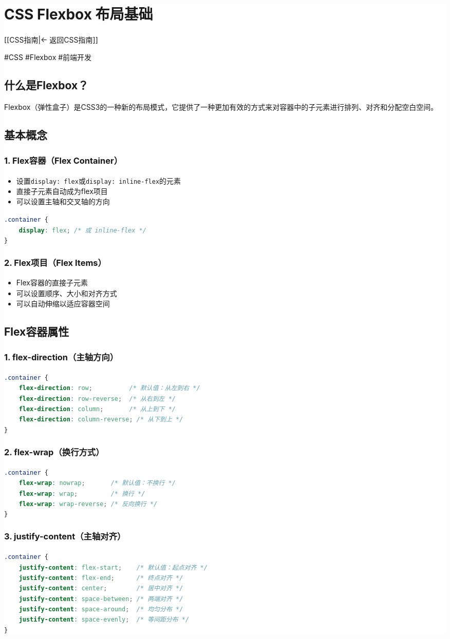 # CSS Flexbox 布局基础

[[CSS指南|← 返回CSS指南]]

#CSS #Flexbox #前端开发

## 什么是Flexbox？
Flexbox（弹性盒子）是CSS3的一种新的布局模式，它提供了一种更加有效的方式来对容器中的子元素进行排列、对齐和分配空白空间。

## 基本概念

### 1. Flex容器（Flex Container）
- 设置`display: flex`或`display: inline-flex`的元素
- 直接子元素自动成为flex项目
- 可以设置主轴和交叉轴的方向

```css
.container {
    display: flex; /* 或 inline-flex */
}
```

### 2. Flex项目（Flex Items）
- Flex容器的直接子元素
- 可以设置顺序、大小和对齐方式
- 可以自动伸缩以适应容器空间

## Flex容器属性

### 1. flex-direction（主轴方向）
```css
.container {
    flex-direction: row;          /* 默认值：从左到右 */
    flex-direction: row-reverse;  /* 从右到左 */
    flex-direction: column;       /* 从上到下 */
    flex-direction: column-reverse; /* 从下到上 */
}
```

### 2. flex-wrap（换行方式）
```css
.container {
    flex-wrap: nowrap;       /* 默认值：不换行 */
    flex-wrap: wrap;         /* 换行 */
    flex-wrap: wrap-reverse; /* 反向换行 */
}
```

### 3. justify-content（主轴对齐）
```css
.container {
    justify-content: flex-start;    /* 默认值：起点对齐 */
    justify-content: flex-end;      /* 终点对齐 */
    justify-content: center;        /* 居中对齐 */
    justify-content: space-between; /* 两端对齐 */
    justify-content: space-around;  /* 均匀分布 */
    justify-content: space-evenly;  /* 等间距分布 */
}
```

